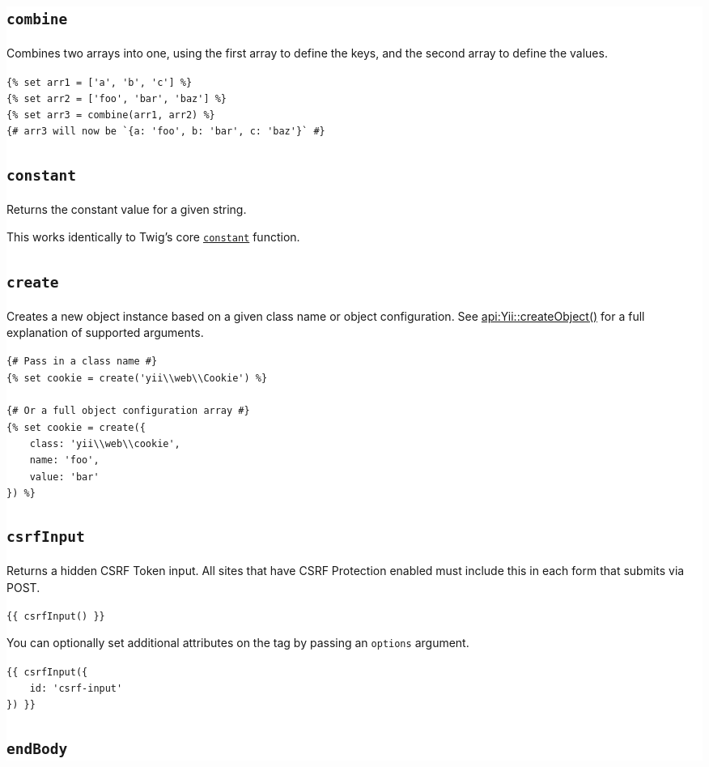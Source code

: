 ## `combine`

Combines two arrays into one, using the first array to define the keys, and the second array to define the values.

```twig
{% set arr1 = ['a', 'b', 'c'] %}
{% set arr2 = ['foo', 'bar', 'baz'] %}
{% set arr3 = combine(arr1, arr2) %}
{# arr3 will now be `{a: 'foo', b: 'bar', c: 'baz'}` #}
```

## `constant`

Returns the constant value for a given string.

This works identically to Twig’s core [`constant`](https://twig.symfony.com/doc/2.x/functions/constant.html) function.

## `create`

Creates a new object instance based on a given class name or object configuration. See <api:Yii::createObject()> for a full explanation of supported arguments.

```twig
{# Pass in a class name #}
{% set cookie = create('yii\\web\\Cookie') %}

{# Or a full object configuration array #}
{% set cookie = create({
    class: 'yii\\web\\cookie',
    name: 'foo',
    value: 'bar'
}) %}
```

## `csrfInput`

Returns a hidden CSRF Token input. All sites that have CSRF Protection enabled must include this in each form that submits via POST.

```twig
{{ csrfInput() }}
```

You can optionally set additional attributes on the tag by passing an `options` argument.

```twig
{{ csrfInput({
    id: 'csrf-input'
}) }}
```

## `endBody`
